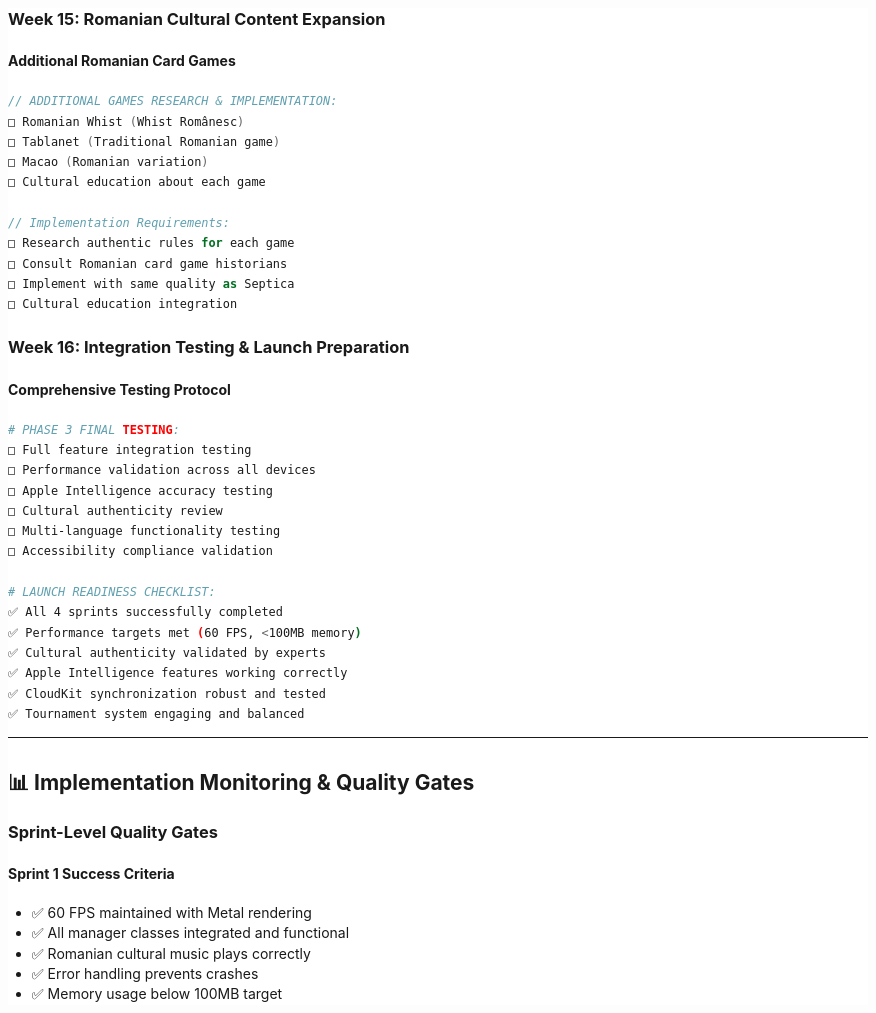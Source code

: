 ### **Week 15: Romanian Cultural Content Expansion**

#### **Additional Romanian Card Games**
```swift
// ADDITIONAL GAMES RESEARCH & IMPLEMENTATION:
□ Romanian Whist (Whist Românesc)
□ Tablanet (Traditional Romanian game)
□ Macao (Romanian variation)
□ Cultural education about each game

// Implementation Requirements:
□ Research authentic rules for each game
□ Consult Romanian card game historians
□ Implement with same quality as Septica
□ Cultural education integration
```

### **Week 16: Integration Testing & Launch Preparation**

#### **Comprehensive Testing Protocol**
```bash
# PHASE 3 FINAL TESTING:
□ Full feature integration testing
□ Performance validation across all devices
□ Apple Intelligence accuracy testing
□ Cultural authenticity review
□ Multi-language functionality testing
□ Accessibility compliance validation

# LAUNCH READINESS CHECKLIST:
✅ All 4 sprints successfully completed
✅ Performance targets met (60 FPS, <100MB memory)
✅ Cultural authenticity validated by experts
✅ Apple Intelligence features working correctly
✅ CloudKit synchronization robust and tested
✅ Tournament system engaging and balanced
```

---

## 📊 Implementation Monitoring & Quality Gates

### **Sprint-Level Quality Gates**

#### **Sprint 1 Success Criteria**
- ✅ 60 FPS maintained with Metal rendering
- ✅ All manager classes integrated and functional
- ✅ Romanian cultural music plays correctly
- ✅ Error handling prevents crashes
- ✅ Memory usage below 100MB target
